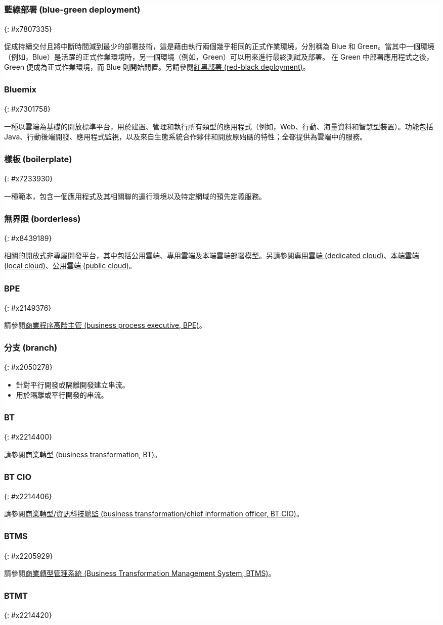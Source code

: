 ### 藍綠部署 (blue-green deployment)
{: #x7807335}

促成持續交付且將中斷時間減到最少的部署技術，這是藉由執行兩個幾乎相同的正式作業環境，分別稱為 Blue 和 Green。當其中一個環境（例如，Blue）是活躍的正式作業環境時，另一個環境（例如，Green）可以用來進行最終測試及部署。
在 Green 中部署應用程式之後，Green 便成為正式作業環境，而 Blue 則開始閒置。另請參閱[紅黑部署 (red-black deployment)](#x8439181)。

### Bluemix
{: #x7301758}

一種以雲端為基礎的開放標準平台，用於建置、管理和執行所有類型的應用程式（例如，Web、行動、海量資料和智慧型裝置）。功能包括 Java、行動後端開發、應用程式監視，以及來自生態系統合作夥伴和開放原始碼的特性；全都提供為雲端中的服務。

### 樣板 (boilerplate)
{: #x7233930}

一種範本，包含一個應用程式及其相關聯的運行環境以及特定網域的預先定義服務。

### 無界限 (borderless)
{: #x8439189}

相關的開放式非專屬開發平台，其中包括公用雲端、專用雲端及本端雲端部署模型。另請參閱[專用雲端 (dedicated cloud)](#x8439199)、[本端雲端 (local cloud)](#x8439194)、[公用雲端 (public cloud)](#x4585370)。

### BPE
{: #x2149376}

請參閱[商業程序高階主管 (business process executive, BPE)](#x2214384)。

### 分支 (branch)
{: #x2050278}

- 針對平行開發或隔離開發建立串流。
- 用於隔離或平行開發的串流。

### BT
{: #x2214400}

請參閱[商業轉型 (business transformation, BT)](#x2214398)。

### BT CIO
{: #x2214406}

請參閱[商業轉型/資訊科技總監 (business transformation/chief information officer, BT CIO)](#x2214404)。

### BTMS
{: #x2205929}

請參閱[商業轉型管理系統 (Business Transformation Management System, BTMS)](#x2205904)。

### BTMT
{: #x2214420}
